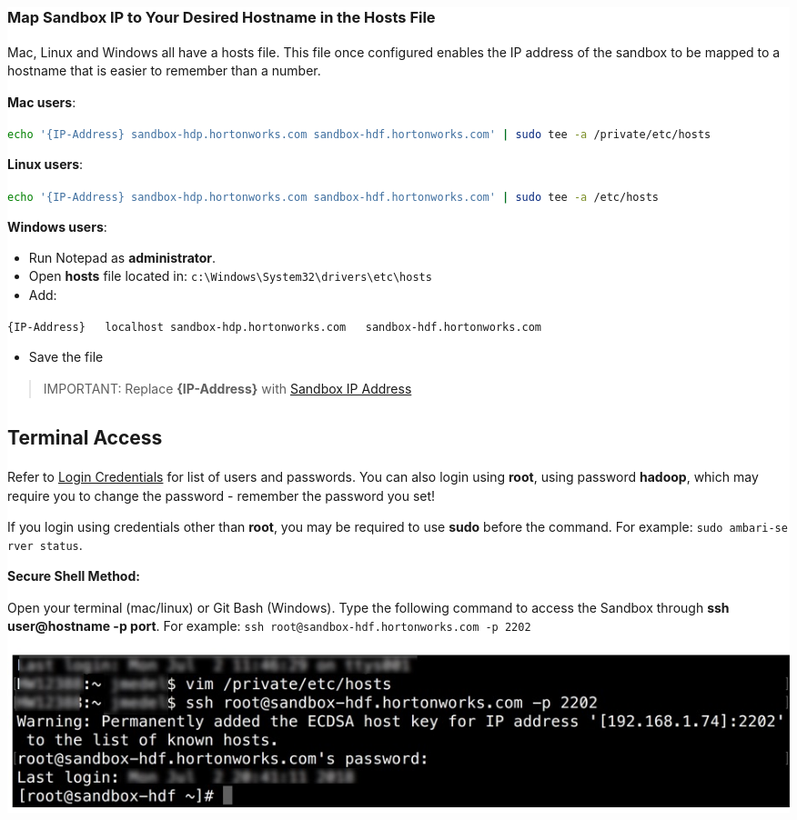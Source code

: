 ### Map Sandbox IP to Your Desired Hostname in the Hosts File

Mac, Linux and Windows all have a hosts file. This file once configured enables the IP address of the sandbox to be mapped to a hostname that is easier to remember than a number.

**Mac users**:

```bash
echo '{IP-Address} sandbox-hdp.hortonworks.com sandbox-hdf.hortonworks.com' | sudo tee -a /private/etc/hosts
```

**Linux users**:

```bash
echo '{IP-Address} sandbox-hdp.hortonworks.com sandbox-hdf.hortonworks.com' | sudo tee -a /etc/hosts
```

**Windows users**:

- Run Notepad as **administrator**.
- Open **hosts** file located in: ```c:\Windows\System32\drivers\etc\hosts```
- Add:

 ```bash
 {IP-Address}   localhost sandbox-hdp.hortonworks.com   sandbox-hdf.hortonworks.com
 ```

- Save the file

> IMPORTANT: Replace **{IP-Address}** with [Sandbox IP Address](#determine-ip-address-of-your-sandbox)

## Terminal Access

 Refer to [Login Credentials](#login-credentials) for list of users and passwords. You can also login using **root**, using password **hadoop**, which may require you to change the password - remember the password you set!

 If you login using credentials other than **root**, you may be required to use **sudo** before the command. For example: ```sudo ambari-server status```.

**Secure Shell Method:**

Open your terminal (mac/linux) or Git Bash (Windows). Type the following command to access the Sandbox through **ssh user@hostname -p port**. For example: ```ssh root@sandbox-hdf.hortonworks.com -p 2202```

![Mac Terminal SSH](assets/images/secure_shell_sandbox_hdf.jpg)
